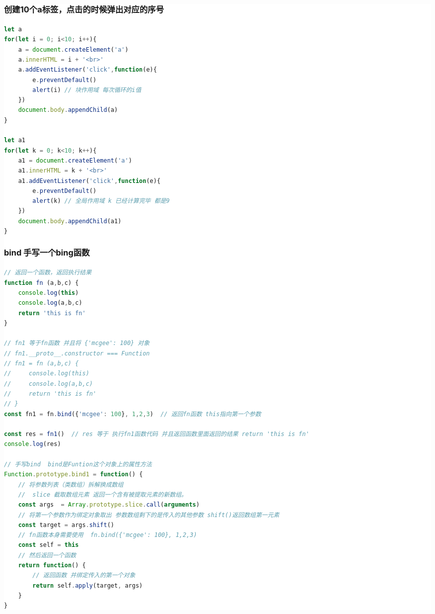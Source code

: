 ### 创建10个a标签，点击的时候弹出对应的序号

```js
let a
for(let i = 0; i<10; i++){
    a = document.createElement('a')
    a.innerHTML = i + '<br>'
    a.addEventListener('click',function(e){
        e.preventDefault()
        alert(i) // 块作用域 每次循环的i值 
    })
    document.body.appendChild(a)
}

let a1
for(let k = 0; k<10; k++){
    a1 = document.createElement('a')
    a1.innerHTML = k + '<br>'
    a1.addEventListener('click',function(e){
        e.preventDefault()
        alert(k) // 全局作用域 k 已经计算完毕 都是9
    })
    document.body.appendChild(a1)
}
```
### bind 手写一个bing函数

```js
// 返回一个函数，返回执行结果
function fn (a,b,c) {
    console.log(this)
    console.log(a,b,c)
    return 'this is fn'
}

// fn1 等于fn函数 并且将 {'mcgee': 100} 对象
// fn1.__proto__.constructor === Function
// fn1 = fn (a,b,c) {
//     console.log(this)
//     console.log(a,b,c)
//     return 'this is fn'
// } 
const fn1 = fn.bind({'mcgee': 100}, 1,2,3)  // 返回fn函数 this指向第一个参数

const res = fn1()  // res 等于 执行fn1函数代码 并且返回函数里面返回的结果 return 'this is fn'
console.log(res)

// 手写bind  bind是Funtion这个对象上的属性方法
Function.prototype.bind1 = function() {
    // 将参数列表（类数组）拆解换成数组
    //  slice 截取数组元素 返回一个含有被提取元素的新数组。
    const args  = Array.prototype.slice.call(arguments)
    // 将第一个参数作为绑定对象取出 参数数组剩下的是传入的其他参数 shift()返回数组第一元素
    const target = args.shift()
    // fn函数本身需要使用  fn.bind({'mcgee': 100}, 1,2,3) 
    const self = this 
    // 然后返回一个函数
    return function() {
        // 返回函数 并绑定传入的第一个对象
        return self.apply(target, args)
    }
}


```